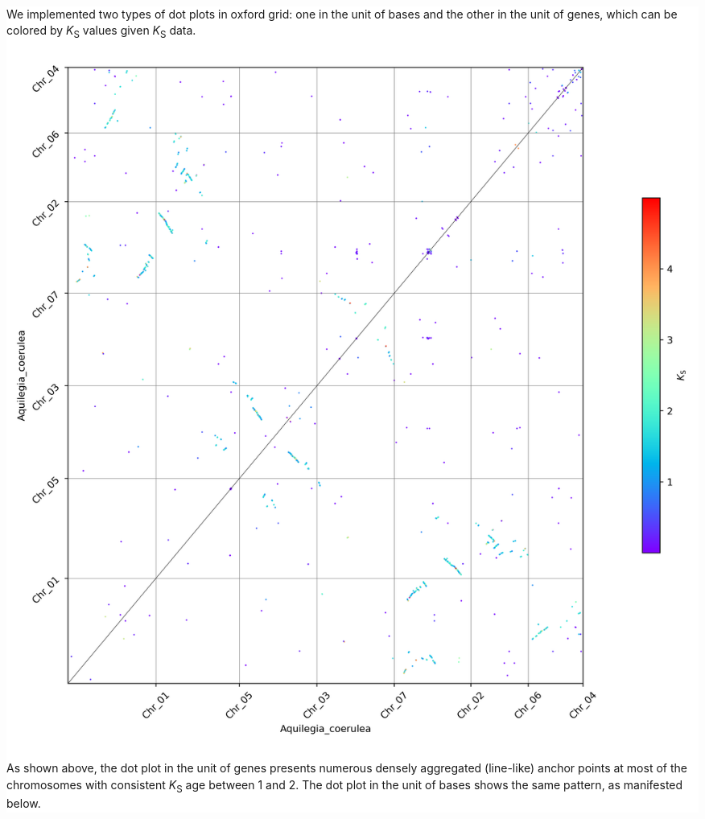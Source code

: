 We implemented two types of dot plots in oxford grid: one in the unit of bases and the other in the unit of genes, which can be colored by *K*<sub>S</sub> values given *K*<sub>S</sub> data.

![](data/syn_results/Aquilegia_coerulea-vs-Aquilegia_coerulea_Ks.dot_unit_gene.png)

As shown above, the dot plot in the unit of genes presents numerous densely aggregated (line-like) anchor points at most of the chromosomes with consistent *K*<sub>S</sub> age between 1 and 2. The dot plot in the unit of bases shows the same pattern, as manifested below.
